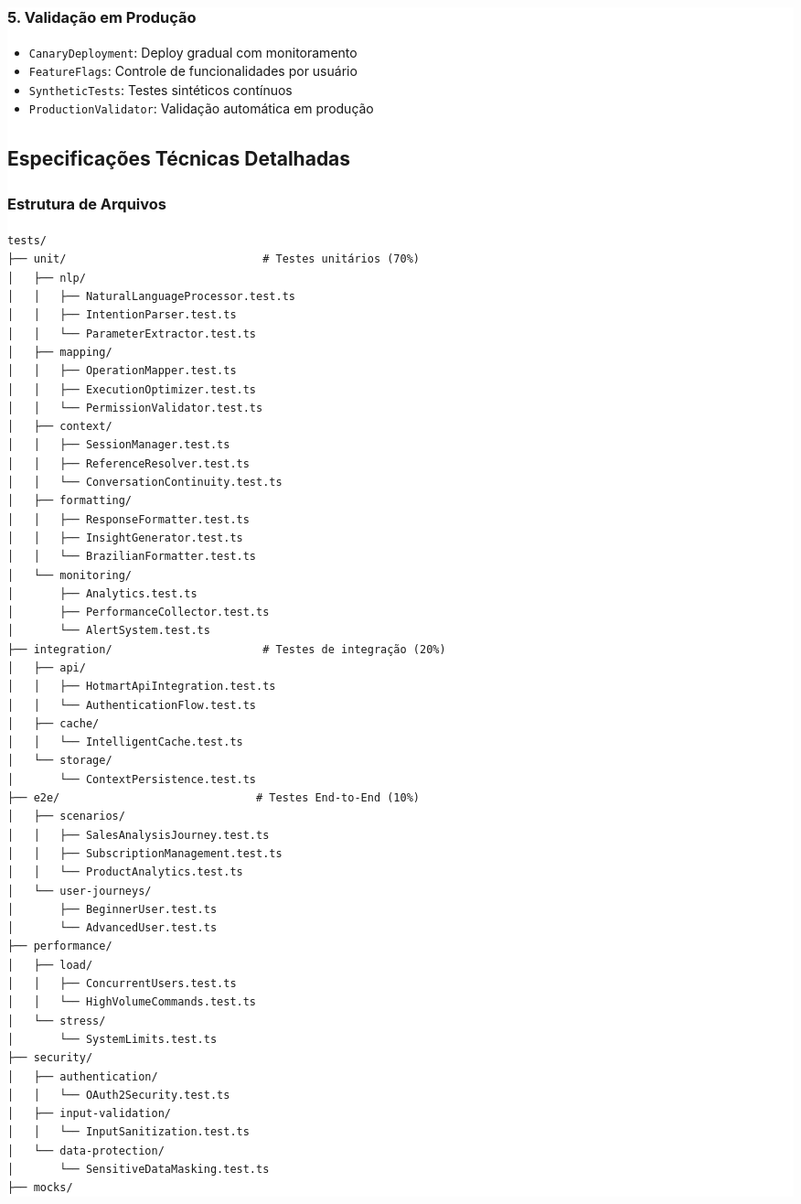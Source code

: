 ### 5. Validação em Produção
- `CanaryDeployment`: Deploy gradual com monitoramento
- `FeatureFlags`: Controle de funcionalidades por usuário
- `SyntheticTests`: Testes sintéticos contínuos
- `ProductionValidator`: Validação automática em produção

## Especificações Técnicas Detalhadas

### Estrutura de Arquivos
```
tests/
├── unit/                              # Testes unitários (70%)
│   ├── nlp/
│   │   ├── NaturalLanguageProcessor.test.ts
│   │   ├── IntentionParser.test.ts
│   │   └── ParameterExtractor.test.ts
│   ├── mapping/
│   │   ├── OperationMapper.test.ts
│   │   ├── ExecutionOptimizer.test.ts
│   │   └── PermissionValidator.test.ts
│   ├── context/
│   │   ├── SessionManager.test.ts
│   │   ├── ReferenceResolver.test.ts
│   │   └── ConversationContinuity.test.ts
│   ├── formatting/
│   │   ├── ResponseFormatter.test.ts
│   │   ├── InsightGenerator.test.ts
│   │   └── BrazilianFormatter.test.ts
│   └── monitoring/
│       ├── Analytics.test.ts
│       ├── PerformanceCollector.test.ts
│       └── AlertSystem.test.ts
├── integration/                       # Testes de integração (20%)
│   ├── api/
│   │   ├── HotmartApiIntegration.test.ts
│   │   └── AuthenticationFlow.test.ts
│   ├── cache/
│   │   └── IntelligentCache.test.ts
│   └── storage/
│       └── ContextPersistence.test.ts
├── e2e/                              # Testes End-to-End (10%)
│   ├── scenarios/
│   │   ├── SalesAnalysisJourney.test.ts
│   │   ├── SubscriptionManagement.test.ts
│   │   └── ProductAnalytics.test.ts
│   └── user-journeys/
│       ├── BeginnerUser.test.ts
│       └── AdvancedUser.test.ts
├── performance/
│   ├── load/
│   │   ├── ConcurrentUsers.test.ts
│   │   └── HighVolumeCommands.test.ts
│   └── stress/
│       └── SystemLimits.test.ts
├── security/
│   ├── authentication/
│   │   └── OAuth2Security.test.ts
│   ├── input-validation/
│   │   └── InputSanitization.test.ts
│   └── data-protection/
│       └── SensitiveDataMasking.test.ts
├── mocks/
```